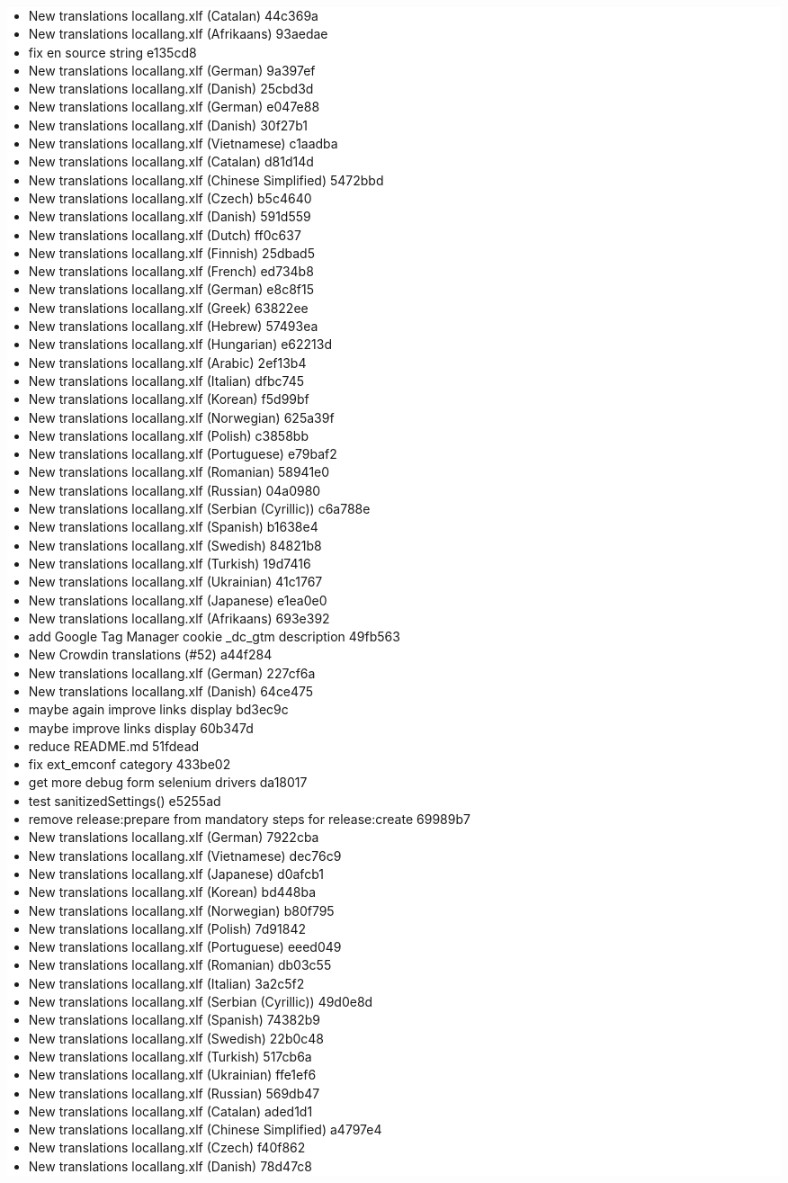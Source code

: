 - New translations locallang.xlf (Catalan) 44c369a
- New translations locallang.xlf (Afrikaans) 93aedae
- fix en source string e135cd8
- New translations locallang.xlf (German) 9a397ef
- New translations locallang.xlf (Danish) 25cbd3d
- New translations locallang.xlf (German) e047e88
- New translations locallang.xlf (Danish) 30f27b1
- New translations locallang.xlf (Vietnamese) c1aadba
- New translations locallang.xlf (Catalan) d81d14d
- New translations locallang.xlf (Chinese Simplified) 5472bbd
- New translations locallang.xlf (Czech) b5c4640
- New translations locallang.xlf (Danish) 591d559
- New translations locallang.xlf (Dutch) ff0c637
- New translations locallang.xlf (Finnish) 25dbad5
- New translations locallang.xlf (French) ed734b8
- New translations locallang.xlf (German) e8c8f15
- New translations locallang.xlf (Greek) 63822ee
- New translations locallang.xlf (Hebrew) 57493ea
- New translations locallang.xlf (Hungarian) e62213d
- New translations locallang.xlf (Arabic) 2ef13b4
- New translations locallang.xlf (Italian) dfbc745
- New translations locallang.xlf (Korean) f5d99bf
- New translations locallang.xlf (Norwegian) 625a39f
- New translations locallang.xlf (Polish) c3858bb
- New translations locallang.xlf (Portuguese) e79baf2
- New translations locallang.xlf (Romanian) 58941e0
- New translations locallang.xlf (Russian) 04a0980
- New translations locallang.xlf (Serbian (Cyrillic)) c6a788e
- New translations locallang.xlf (Spanish) b1638e4
- New translations locallang.xlf (Swedish) 84821b8
- New translations locallang.xlf (Turkish) 19d7416
- New translations locallang.xlf (Ukrainian) 41c1767
- New translations locallang.xlf (Japanese) e1ea0e0
- New translations locallang.xlf (Afrikaans) 693e392
- add Google Tag Manager cookie _dc_gtm description 49fb563
- New Crowdin translations (#52) a44f284
- New translations locallang.xlf (German) 227cf6a
- New translations locallang.xlf (Danish) 64ce475
- maybe again improve links display bd3ec9c
- maybe improve links display 60b347d
- reduce README.md 51fdead
- fix ext_emconf category 433be02
- get more debug form selenium drivers da18017
- test sanitizedSettings() e5255ad
- remove release:prepare from mandatory steps for release:create 69989b7
- New translations locallang.xlf (German) 7922cba
- New translations locallang.xlf (Vietnamese) dec76c9
- New translations locallang.xlf (Japanese) d0afcb1
- New translations locallang.xlf (Korean) bd448ba
- New translations locallang.xlf (Norwegian) b80f795
- New translations locallang.xlf (Polish) 7d91842
- New translations locallang.xlf (Portuguese) eeed049
- New translations locallang.xlf (Romanian) db03c55
- New translations locallang.xlf (Italian) 3a2c5f2
- New translations locallang.xlf (Serbian (Cyrillic)) 49d0e8d
- New translations locallang.xlf (Spanish) 74382b9
- New translations locallang.xlf (Swedish) 22b0c48
- New translations locallang.xlf (Turkish) 517cb6a
- New translations locallang.xlf (Ukrainian) ffe1ef6
- New translations locallang.xlf (Russian) 569db47
- New translations locallang.xlf (Catalan) aded1d1
- New translations locallang.xlf (Chinese Simplified) a4797e4
- New translations locallang.xlf (Czech) f40f862
- New translations locallang.xlf (Danish) 78d47c8